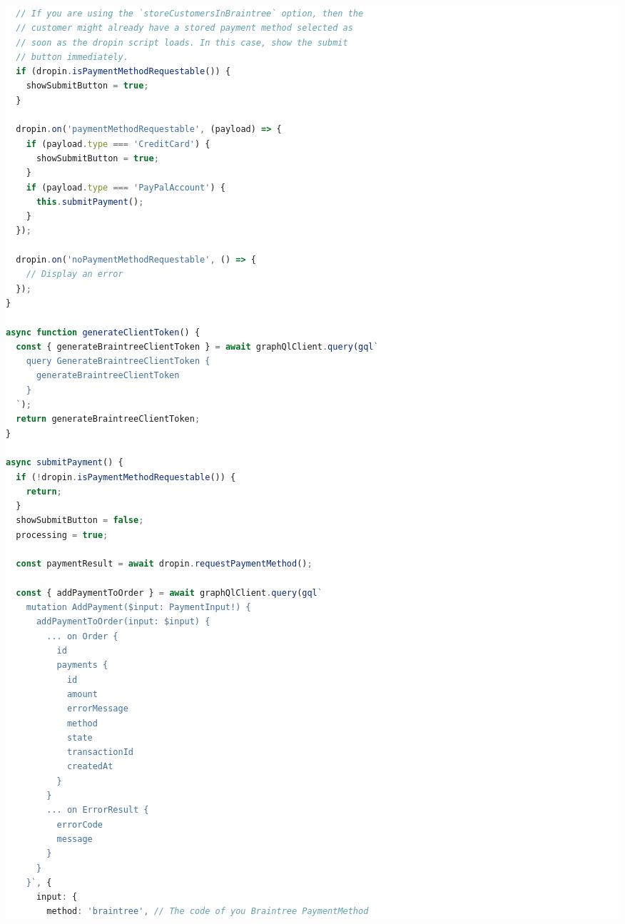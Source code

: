 ```ts
  // If you are using the `storeCustomersInBraintree` option, then the
  // customer might already have a stored payment method selected as
  // soon as the dropin script loads. In this case, show the submit
  // button immediately.
  if (dropin.isPaymentMethodRequestable()) {
    showSubmitButton = true;
  }

  dropin.on('paymentMethodRequestable', (payload) => {
    if (payload.type === 'CreditCard') {
      showSubmitButton = true;
    }
    if (payload.type === 'PayPalAccount') {
      this.submitPayment();
    }
  });

  dropin.on('noPaymentMethodRequestable', () => {
    // Display an error
  });
}

async function generateClientToken() {
  const { generateBraintreeClientToken } = await graphQlClient.query(gql`
    query GenerateBraintreeClientToken {
      generateBraintreeClientToken
    }
  `);
  return generateBraintreeClientToken;
}

async submitPayment() {
  if (!dropin.isPaymentMethodRequestable()) {
    return;
  }
  showSubmitButton = false;
  processing = true;

  const paymentResult = await dropin.requestPaymentMethod();

  const { addPaymentToOrder } = await graphQlClient.query(gql`
    mutation AddPayment($input: PaymentInput!) {
      addPaymentToOrder(input: $input) {
        ... on Order {
          id
          payments {
            id
            amount
            errorMessage
            method
            state
            transactionId
            createdAt
          }
        }
        ... on ErrorResult {
          errorCode
          message
        }
      }
    }`, {
      input: {
        method: 'braintree', // The code of you Braintree PaymentMethod
```
